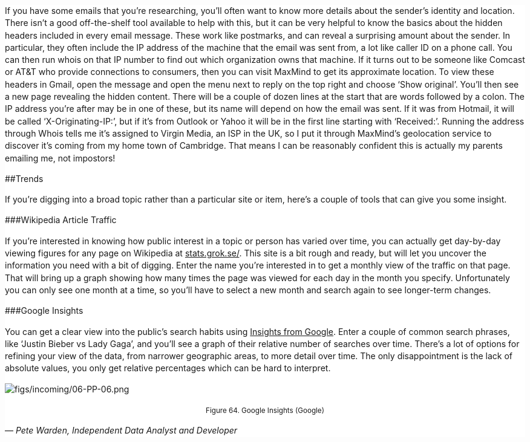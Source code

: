 If you have some emails that you’re researching, you’ll often want to know more details about the sender’s identity and location. There isn’t a good off-the-shelf tool available to help with this, but it can be very helpful to know the basics about the hidden headers included in every email message. These work like postmarks, and can reveal a surprising amount about the sender. In particular, they often include the IP address of the machine that the email was sent from, a lot like caller ID on a phone call. You can then run whois on that IP number to find out which organization owns that machine. If it turns out to be someone like Comcast or AT&T who provide connections to consumers, then you can visit MaxMind to get its approximate location. To view these headers in Gmail, open the message and open the menu next to reply on the top right and choose ‘Show original’. You’ll then see a new page revealing the hidden content. There will be a couple of dozen lines at the start that are words followed by a colon. The IP address you’re after may be in one of these, but its name will depend on how the email was sent. If it was from Hotmail, it will be called ‘X-Originating-IP:’, but if it’s from Outlook or Yahoo it will be in the first line starting with ‘Received:’. Running the address through Whois tells me it’s assigned to Virgin Media, an ISP in the UK, so I put it through MaxMind’s geolocation service to discover it’s coming from my home town of Cambridge. That means I can be reasonably confident this is actually my parents emailing me, not impostors!

##Trends

If you’re digging into a broad topic rather than a particular site or item, here’s a couple of tools that can give you some insight.

###Wikipedia Article Traffic

If you’re interested in knowing how public interest in a topic or person has varied over time, you can actually get day-by-day viewing figures for any page on Wikipedia at [stats.grok.se/](http://stats.grok.se/). This site is a bit rough and ready, but will let you uncover the information you need with a bit of digging. Enter the name you’re interested in to get a monthly view of the traffic on that page. That will bring up a graph showing how many times the page was viewed for each day in the month you specify. Unfortunately you can only see one month at a time, so you’ll have to select a new month and search again to see longer-term changes.

###Google Insights

You can get a clear view into the public’s search habits using [Insights from Google](http://www.google.com/insights/search/). Enter a couple of common search phrases, like ‘Justin Bieber vs Lady Gaga’, and you’ll see a graph of their relative number of searches over time. There’s a lot of options for refining your view of the data, from narrower geographic areas, to more detail over time. The only disappointment is the lack of absolute values, you only get relative percentages which can be hard to interpret.

![figs/incoming/06-PP-06.png
](http://datajournalismhandbook.org/1.0/en/figs/incoming/06-PP-06.png)

<center><small>Figure 64. Google Insights (Google)</small></center>

— *Pete Warden, Independent Data Analyst and Developer*
